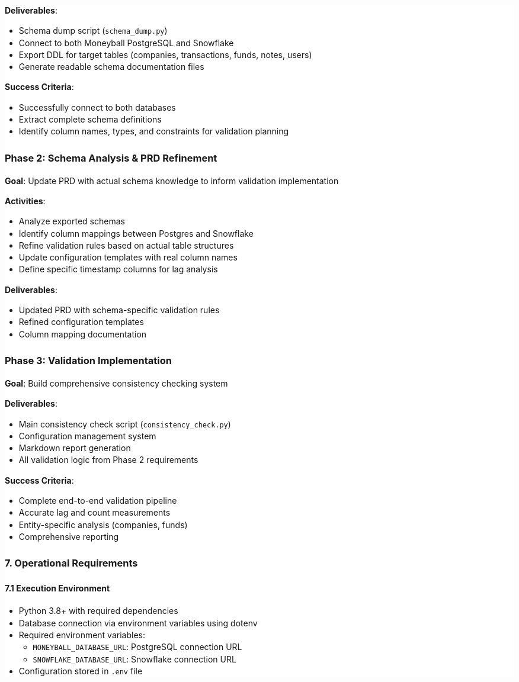**Deliverables**:
- Schema dump script (`schema_dump.py`)
- Connect to both Moneyball PostgreSQL and Snowflake
- Export DDL for target tables (companies, transactions, funds, notes, users)
- Generate readable schema documentation files

**Success Criteria**:
- Successfully connect to both databases
- Extract complete schema definitions
- Identify column names, types, and constraints for validation planning

### Phase 2: Schema Analysis & PRD Refinement
**Goal**: Update PRD with actual schema knowledge to inform validation implementation

**Activities**:
- Analyze exported schemas
- Identify column mappings between Postgres and Snowflake
- Refine validation rules based on actual table structures
- Update configuration templates with real column names
- Define specific timestamp columns for lag analysis

**Deliverables**:
- Updated PRD with schema-specific validation rules
- Refined configuration templates
- Column mapping documentation

### Phase 3: Validation Implementation
**Goal**: Build comprehensive consistency checking system

**Deliverables**:
- Main consistency check script (`consistency_check.py`)
- Configuration management system
- Markdown report generation
- All validation logic from Phase 2 requirements

**Success Criteria**:
- Complete end-to-end validation pipeline
- Accurate lag and count measurements
- Entity-specific analysis (companies, funds)
- Comprehensive reporting

### 7. Operational Requirements

#### 7.1 Execution Environment
- Python 3.8+ with required dependencies
- Database connection via environment variables using dotenv
- Required environment variables:
  - `MONEYBALL_DATABASE_URL`: PostgreSQL connection URL
  - `SNOWFLAKE_DATABASE_URL`: Snowflake connection URL
- Configuration stored in `.env` file

